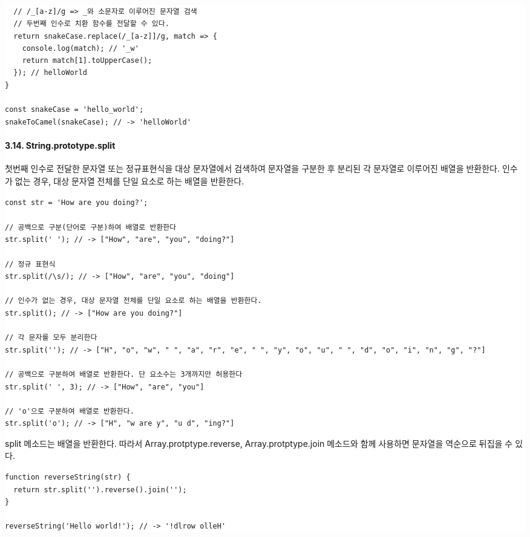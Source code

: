 ```
  // /_[a-z]/g => _와 소문자로 이루어진 문자열 검색
  // 두번째 인수로 치환 함수를 전달할 수 있다.
  return snakeCase.replace(/_[a-z]]/g, match => {
    console.log(match); // '_w'
    return match[1].toUpperCase();
  }); // helloWorld
}

const snakeCase = 'hello_world';
snakeToCamel(snakeCase); // -> 'helloWorld'
```



#### 3.14. String.prototype.split

첫번째 인수로 전달한 문자열 또는 정규표현식을 대상 문자열에서 검색하여 문자열을 구분한 후 분리된 각 문자열로 이루어진 배열을 반환한다. 인수가 없는 경우, 대상 문자열 전체를 단일 요소로 하는 배열을 반환한다.

```
const str = 'How are you doing?';

// 공백으로 구분(단어로 구분)하여 배열로 반환한다
str.split(' '); // -> ["How", "are", "you", "doing?"]

// 정규 표현식
str.split(/\s/); // -> ["How", "are", "you", "doing"]

// 인수가 없는 경우, 대상 문자열 전체를 단일 요소로 하는 배열을 반환한다.
str.split(); // -> ["How are you doing?"]

// 각 문자를 모두 분리한다
str.split(''); // -> ["H", "o", "w", " ", "a", "r", "e", " ", "y", "o", "u", " ", "d", "o", "i", "n", "g", "?"]

// 공백으로 구분하여 배열로 반환한다. 단 요소수는 3개까지만 허용한다
str.split(' ', 3); // -> ["How", "are", "you"]

// 'o'으로 구분하여 배열로 반환한다.
str.split('o'); // -> ["H", "w are y", "u d", "ing?"]
```

split 메소드는 배열을 반환한다. 따라서 Array.protptype.reverse, Array.protptype.join 메소드와 함께 사용하면 문자열을 역순으로 뒤집을 수 있다.

```
function reverseString(str) {
  return str.split('').reverse().join('');
}

reverseString('Hello world!'); // -> '!dlrow olleH'
```

